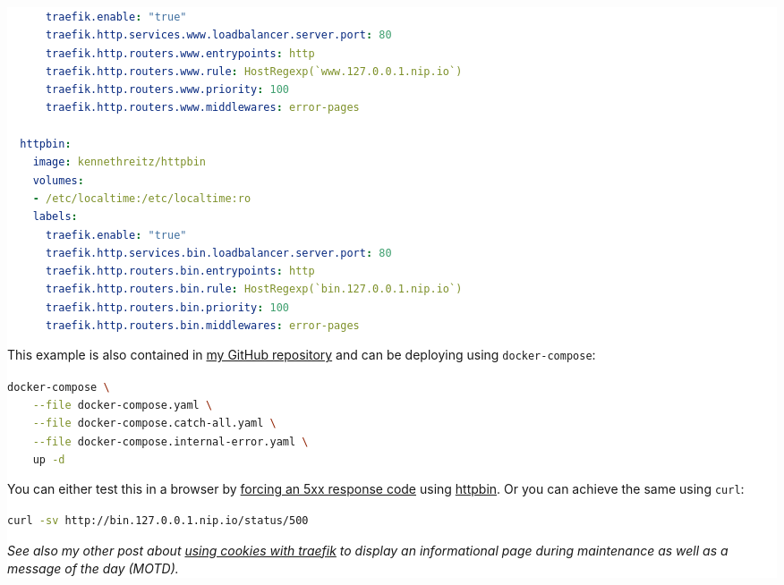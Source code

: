 ```yaml
      traefik.enable: "true"
      traefik.http.services.www.loadbalancer.server.port: 80
      traefik.http.routers.www.entrypoints: http
      traefik.http.routers.www.rule: HostRegexp(`www.127.0.0.1.nip.io`)
      traefik.http.routers.www.priority: 100
      traefik.http.routers.www.middlewares: error-pages

  httpbin:
    image: kennethreitz/httpbin
    volumes:
    - /etc/localtime:/etc/localtime:ro
    labels:
      traefik.enable: "true"
      traefik.http.services.bin.loadbalancer.server.port: 80
      traefik.http.routers.bin.entrypoints: http
      traefik.http.routers.bin.rule: HostRegexp(`bin.127.0.0.1.nip.io`)
      traefik.http.routers.bin.priority: 100
      traefik.http.routers.bin.middlewares: error-pages
```

This example is also contained in [my GitHub repository](https://github.com/nicholasdille/traefik-maintenance) and can be deploying using `docker-compose`:

```bash
docker-compose \
    --file docker-compose.yaml \
    --file docker-compose.catch-all.yaml \
    --file docker-compose.internal-error.yaml \
    up -d
```

You can either test this in a browser by [forcing an 5xx response code](http://bin.127.0.0.1.nip.io/status/500) using [httpbin](https://httpbin.org/). Or you can achieve the same using `curl`:

```bash
curl -sv http://bin.127.0.0.1.nip.io/status/500
```

*See also my other post about [using cookies with traefik](/blog/2021/03/15/using-traefik-to-display-maintenance-information/) to display an informational page during maintenance as well as a message of the day (MOTD).*
